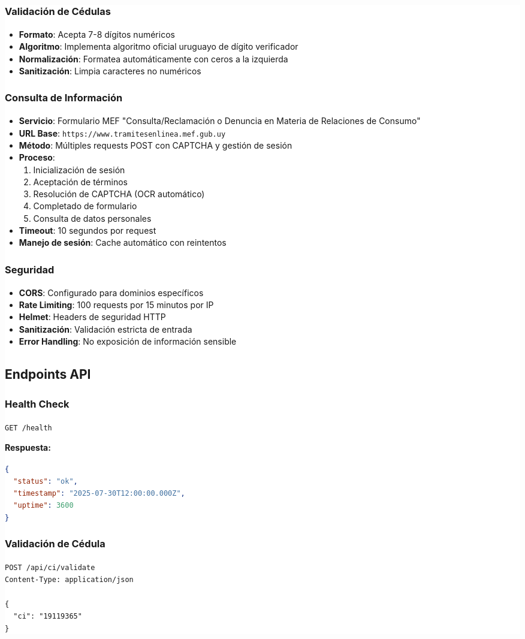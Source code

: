 ### Validación de Cédulas
- **Formato**: Acepta 7-8 dígitos numéricos
- **Algoritmo**: Implementa algoritmo oficial uruguayo de dígito verificador
- **Normalización**: Formatea automáticamente con ceros a la izquierda
- **Sanitización**: Limpia caracteres no numéricos

### Consulta de Información
- **Servicio**: Formulario MEF "Consulta/Reclamación o Denuncia en Materia de Relaciones de Consumo"
- **URL Base**: `https://www.tramitesenlinea.mef.gub.uy`
- **Método**: Múltiples requests POST con CAPTCHA y gestión de sesión
- **Proceso**:
  1. Inicialización de sesión
  2. Aceptación de términos
  3. Resolución de CAPTCHA (OCR automático)
  4. Completado de formulario
  5. Consulta de datos personales
- **Timeout**: 10 segundos por request
- **Manejo de sesión**: Cache automático con reintentos

### Seguridad
- **CORS**: Configurado para dominios específicos
- **Rate Limiting**: 100 requests por 15 minutos por IP
- **Helmet**: Headers de seguridad HTTP
- **Sanitización**: Validación estricta de entrada
- **Error Handling**: No exposición de información sensible

## Endpoints API

### Health Check
```
GET /health
```
**Respuesta:**
```json
{
  "status": "ok",
  "timestamp": "2025-07-30T12:00:00.000Z",
  "uptime": 3600
}
```

### Validación de Cédula
```
POST /api/ci/validate
Content-Type: application/json

{
  "ci": "19119365"
}
```
